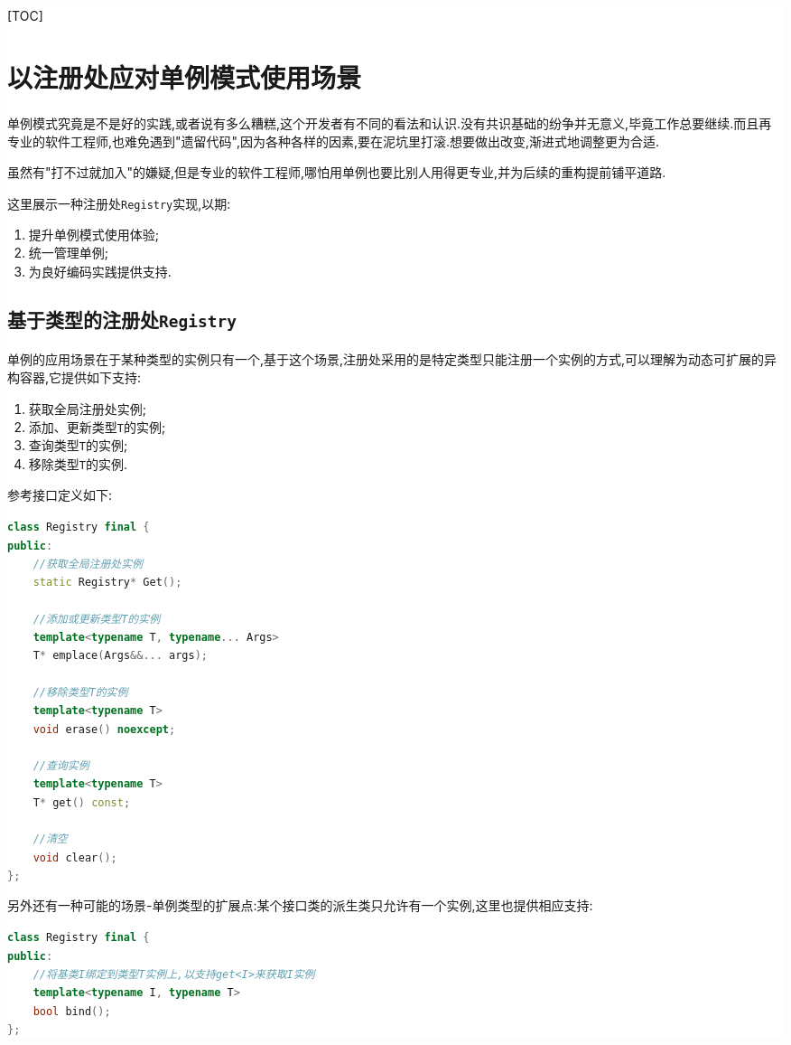 [TOC]

# 以注册处应对单例模式使用场景

单例模式究竟是不是好的实践,或者说有多么糟糕,这个开发者有不同的看法和认识.没有共识基础的纷争并无意义,毕竟工作总要继续.而且再专业的软件工程师,也难免遇到"遗留代码",因为各种各样的因素,要在泥坑里打滚.想要做出改变,渐进式地调整更为合适.

虽然有"打不过就加入"的嫌疑,但是专业的软件工程师,哪怕用单例也要比别人用得更专业,并为后续的重构提前铺平道路.

这里展示一种注册处`Registry`实现,以期:

1. 提升单例模式使用体验;
2. 统一管理单例;
3. 为良好编码实践提供支持.

## 基于类型的注册处`Registry`

单例的应用场景在于某种类型的实例只有一个,基于这个场景,注册处采用的是特定类型只能注册一个实例的方式,可以理解为动态可扩展的异构容器,它提供如下支持:

1. 获取全局注册处实例;
2. 添加、更新类型`T`的实例;
3. 查询类型`T`的实例;
4. 移除类型`T`的实例.

参考接口定义如下:

```C++
class Registry final {
public:
    //获取全局注册处实例
    static Registry* Get();
    
    //添加或更新类型T的实例
    template<typename T, typename... Args>
    T* emplace(Args&&... args);

    //移除类型T的实例
    template<typename T>
    void erase() noexcept;

    //查询实例
    template<typename T>
    T* get() const;
	
    //清空
    void clear();
};
```

另外还有一种可能的场景-单例类型的扩展点:某个接口类的派生类只允许有一个实例,这里也提供相应支持:

```C++
class Registry final {
public:
    //将基类I绑定到类型T实例上,以支持get<I>来获取I实例
	template<typename I, typename T>
    bool bind();
};
```
